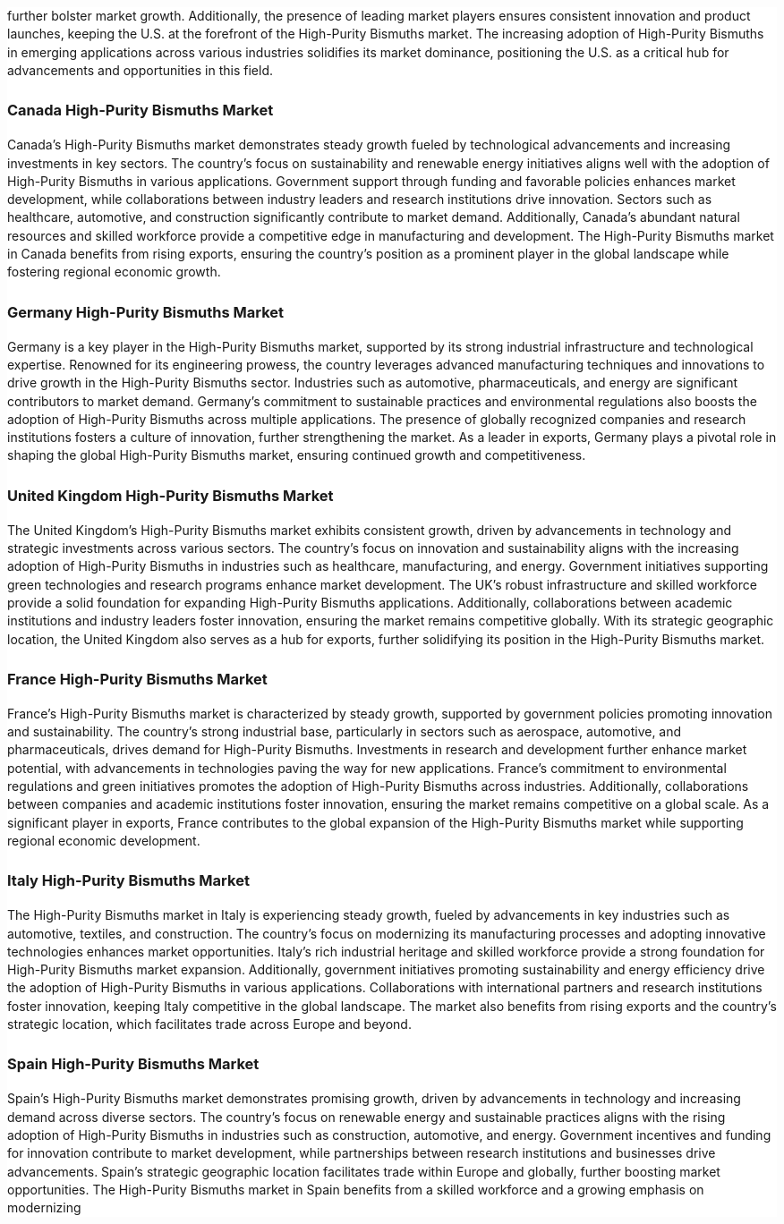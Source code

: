 further bolster market growth. Additionally, the presence of leading market players ensures consistent innovation and product launches, keeping the U.S. at the forefront of the High-Purity Bismuths market. The increasing adoption of High-Purity Bismuths in emerging applications across various industries solidifies its market dominance, positioning the U.S. as a critical hub for advancements and opportunities in this field.</p><h3>Canada High-Purity Bismuths Market</h3><p>Canada&rsquo;s High-Purity Bismuths market demonstrates steady growth fueled by technological advancements and increasing investments in key sectors. The country&rsquo;s focus on sustainability and renewable energy initiatives aligns well with the adoption of High-Purity Bismuths in various applications. Government support through funding and favorable policies enhances market development, while collaborations between industry leaders and research institutions drive innovation. Sectors such as healthcare, automotive, and construction significantly contribute to market demand. Additionally, Canada&rsquo;s abundant natural resources and skilled workforce provide a competitive edge in manufacturing and development. The High-Purity Bismuths market in Canada benefits from rising exports, ensuring the country&rsquo;s position as a prominent player in the global landscape while fostering regional economic growth.</p><h3>Germany High-Purity Bismuths Market</h3><p>Germany is a key player in the High-Purity Bismuths market, supported by its strong industrial infrastructure and technological expertise. Renowned for its engineering prowess, the country leverages advanced manufacturing techniques and innovations to drive growth in the High-Purity Bismuths sector. Industries such as automotive, pharmaceuticals, and energy are significant contributors to market demand. Germany&rsquo;s commitment to sustainable practices and environmental regulations also boosts the adoption of High-Purity Bismuths across multiple applications. The presence of globally recognized companies and research institutions fosters a culture of innovation, further strengthening the market. As a leader in exports, Germany plays a pivotal role in shaping the global High-Purity Bismuths market, ensuring continued growth and competitiveness.</p><h3>United Kingdom High-Purity Bismuths Market</h3><p>The United Kingdom&rsquo;s High-Purity Bismuths market exhibits consistent growth, driven by advancements in technology and strategic investments across various sectors. The country&rsquo;s focus on innovation and sustainability aligns with the increasing adoption of High-Purity Bismuths in industries such as healthcare, manufacturing, and energy. Government initiatives supporting green technologies and research programs enhance market development. The UK&rsquo;s robust infrastructure and skilled workforce provide a solid foundation for expanding High-Purity Bismuths applications. Additionally, collaborations between academic institutions and industry leaders foster innovation, ensuring the market remains competitive globally. With its strategic geographic location, the United Kingdom also serves as a hub for exports, further solidifying its position in the High-Purity Bismuths market.</p><h3>France High-Purity Bismuths Market</h3><p>France&rsquo;s High-Purity Bismuths market is characterized by steady growth, supported by government policies promoting innovation and sustainability. The country&rsquo;s strong industrial base, particularly in sectors such as aerospace, automotive, and pharmaceuticals, drives demand for High-Purity Bismuths. Investments in research and development further enhance market potential, with advancements in technologies paving the way for new applications. France&rsquo;s commitment to environmental regulations and green initiatives promotes the adoption of High-Purity Bismuths across industries. Additionally, collaborations between companies and academic institutions foster innovation, ensuring the market remains competitive on a global scale. As a significant player in exports, France contributes to the global expansion of the High-Purity Bismuths market while supporting regional economic development.</p><h3>Italy High-Purity Bismuths Market</h3><p>The High-Purity Bismuths market in Italy is experiencing steady growth, fueled by advancements in key industries such as automotive, textiles, and construction. The country&rsquo;s focus on modernizing its manufacturing processes and adopting innovative technologies enhances market opportunities. Italy&rsquo;s rich industrial heritage and skilled workforce provide a strong foundation for High-Purity Bismuths market expansion. Additionally, government initiatives promoting sustainability and energy efficiency drive the adoption of High-Purity Bismuths in various applications. Collaborations with international partners and research institutions foster innovation, keeping Italy competitive in the global landscape. The market also benefits from rising exports and the country&rsquo;s strategic location, which facilitates trade across Europe and beyond.</p><h3>Spain High-Purity Bismuths Market</h3><p>Spain&rsquo;s High-Purity Bismuths market demonstrates promising growth, driven by advancements in technology and increasing demand across diverse sectors. The country&rsquo;s focus on renewable energy and sustainable practices aligns with the rising adoption of High-Purity Bismuths in industries such as construction, automotive, and energy. Government incentives and funding for innovation contribute to market development, while partnerships between research institutions and businesses drive advancements. Spain&rsquo;s strategic geographic location facilitates trade within Europe and globally, further boosting market opportunities. The High-Purity Bismuths market in Spain benefits from a skilled workforce and a growing emphasis on modernizing